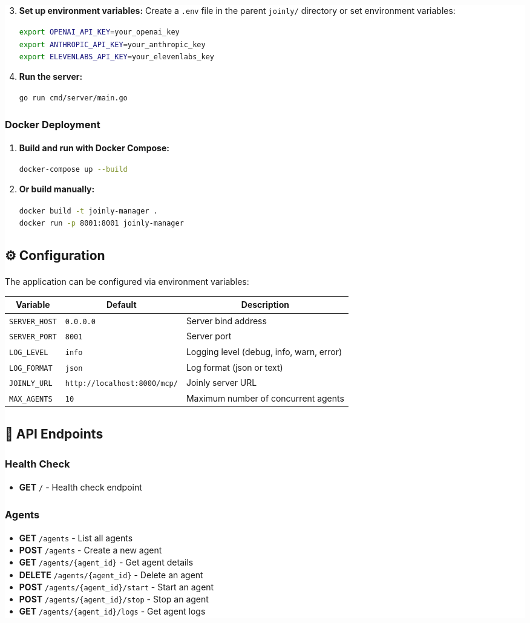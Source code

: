 3. **Set up environment variables:**
   Create a `.env` file in the parent `joinly/` directory or set environment variables:
   ```bash
   export OPENAI_API_KEY=your_openai_key
   export ANTHROPIC_API_KEY=your_anthropic_key
   export ELEVENLABS_API_KEY=your_elevenlabs_key
   ```

4. **Run the server:**
   ```bash
   go run cmd/server/main.go
   ```

### Docker Deployment

1. **Build and run with Docker Compose:**
   ```bash
   docker-compose up --build
   ```

2. **Or build manually:**
   ```bash
   docker build -t joinly-manager .
   docker run -p 8001:8001 joinly-manager
   ```

## ⚙️ Configuration

The application can be configured via environment variables:

| Variable | Default | Description |
|----------|---------|-------------|
| `SERVER_HOST` | `0.0.0.0` | Server bind address |
| `SERVER_PORT` | `8001` | Server port |
| `LOG_LEVEL` | `info` | Logging level (debug, info, warn, error) |
| `LOG_FORMAT` | `json` | Log format (json or text) |
| `JOINLY_URL` | `http://localhost:8000/mcp/` | Joinly server URL |
| `MAX_AGENTS` | `10` | Maximum number of concurrent agents |

## 📡 API Endpoints

### Health Check
- **GET** `/` - Health check endpoint

### Agents
- **GET** `/agents` - List all agents
- **POST** `/agents` - Create a new agent
- **GET** `/agents/{agent_id}` - Get agent details
- **DELETE** `/agents/{agent_id}` - Delete an agent
- **POST** `/agents/{agent_id}/start` - Start an agent
- **POST** `/agents/{agent_id}/stop` - Stop an agent
- **GET** `/agents/{agent_id}/logs` - Get agent logs
